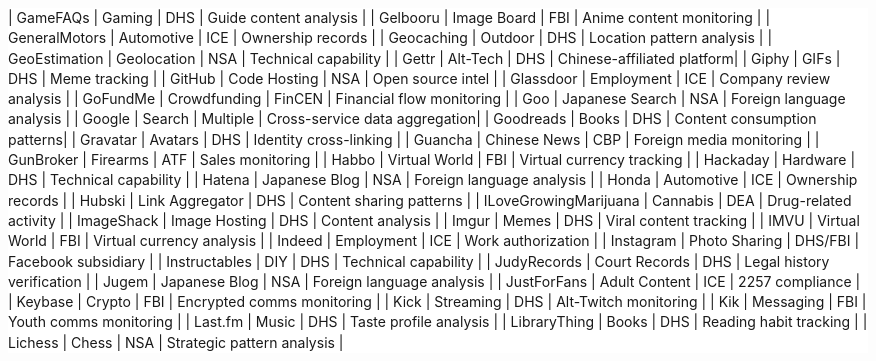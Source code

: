 | GameFAQs                 | Gaming                  | DHS                  | Guide content analysis     |
| Gelbooru                 | Image Board             | FBI                  | Anime content monitoring   |
| GeneralMotors            | Automotive              | ICE                  | Ownership records          |
| Geocaching               | Outdoor                 | DHS                   | Location pattern analysis  |
| GeoEstimation            | Geolocation             | NSA                   | Technical capability       |
| Gettr                    | Alt-Tech                | DHS                   | Chinese-affiliated platform|
| Giphy                    | GIFs                    | DHS                   | Meme tracking              |
| GitHub                   | Code Hosting            | NSA                   | Open source intel          |
| Glassdoor                | Employment              | ICE                   | Company review analysis    |
| GoFundMe                 | Crowdfunding            | FinCEN                | Financial flow monitoring  |
| Goo                      | Japanese Search         | NSA                  | Foreign language analysis  |
| Google                   | Search                  | Multiple          | Cross-service data aggregation|
| Goodreads                | Books                   | DHS                  | Content consumption patterns|
| Gravatar                 | Avatars                 | DHS                   | Identity cross-linking     |
| Guancha                  | Chinese News            | CBP                   | Foreign media monitoring   |
| GunBroker                | Firearms                | ATF                   | Sales monitoring           |
| Habbo                    | Virtual World           | FBI                  | Virtual currency tracking  |
| Hackaday                 | Hardware                | DHS                   | Technical capability       |
| Hatena                   | Japanese Blog           | NSA                   | Foreign language analysis  |
| Honda                    | Automotive              | ICE                   | Ownership records          |
| Hubski                   | Link Aggregator         | DHS                  | Content sharing patterns   |
| ILoveGrowingMarijuana    | Cannabis                | DEA                   | Drug-related activity      |
| ImageShack               | Image Hosting           | DHS                   | Content analysis           |
| Imgur                    | Memes                   | DHS                   | Viral content tracking     |
| IMVU                     | Virtual World           | FBI                   | Virtual currency analysis  |
| Indeed                   | Employment              | ICE                   | Work authorization         |
| Instagram                | Photo Sharing           | DHS/FBI           | Facebook subsidiary        |
| Instructables            | DIY                     | DHS                  | Technical capability       |
| JudyRecords              | Court Records           | DHS                  | Legal history verification |
| Jugem                    | Japanese Blog           | NSA                  | Foreign language analysis  |
| JustForFans              | Adult Content           | ICE                  | 2257 compliance            |
| Keybase                  | Crypto                  | FBI                  | Encrypted comms monitoring |
| Kick                     | Streaming               | DHS                 | Alt-Twitch monitoring      |
| Kik                      | Messaging               | FBI                  | Youth comms monitoring     |
| Last.fm                  | Music                   | DHS                  | Taste profile analysis     |
| LibraryThing             | Books                   | DHS                  | Reading habit tracking     |
| Lichess                  | Chess                   | NSA                  | Strategic pattern analysis |